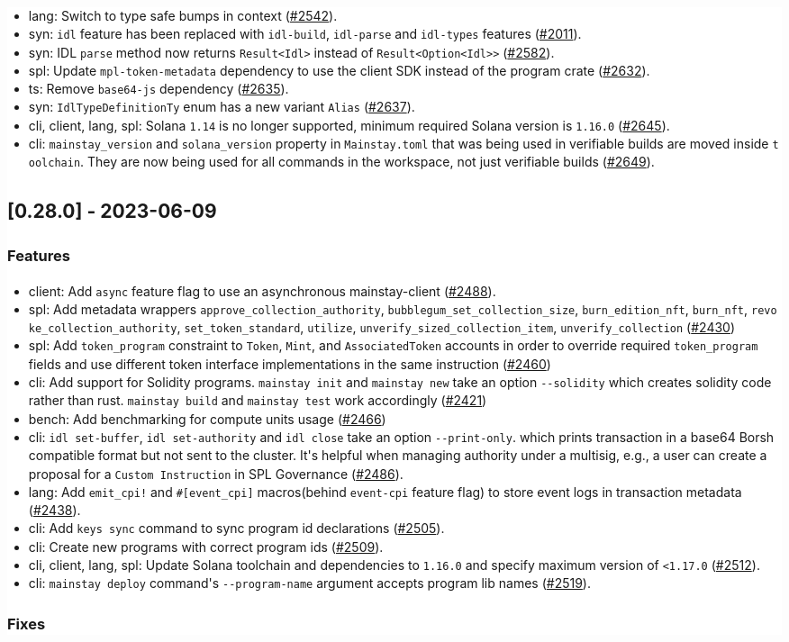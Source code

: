 - lang: Switch to type safe bumps in context ([#2542](https://github.com/nxpkg/mainstay/pull/2542)).
- syn: `idl` feature has been replaced with `idl-build`, `idl-parse` and `idl-types` features ([#2011](https://github.com/nxpkg/mainstay/pull/2011)).
- syn: IDL `parse` method now returns `Result<Idl>` instead of `Result<Option<Idl>>` ([#2582](https://github.com/nxpkg/mainstay/pull/2582)).
- spl: Update `mpl-token-metadata` dependency to use the client SDK instead of the program crate ([#2632](https://github.com/nxpkg/mainstay/pull/2632)).
- ts: Remove `base64-js` dependency ([#2635](https://github.com/nxpkg/mainstay/pull/2635)).
- syn: `IdlTypeDefinitionTy` enum has a new variant `Alias` ([#2637](https://github.com/nxpkg/mainstay/pull/2637)).
- cli, client, lang, spl: Solana `1.14` is no longer supported, minimum required Solana version is `1.16.0` ([#2645](https://github.com/nxpkg/mainstay/pull/2645)).
- cli: `mainstay_version` and `solana_version` property in `Mainstay.toml` that was being used in verifiable builds are moved inside `toolchain`. They are now being used for all commands in the workspace, not just verifiable builds ([#2649](https://github.com/nxpkg/mainstay/pull/2649)).

## [0.28.0] - 2023-06-09

### Features

- client: Add `async` feature flag to use an asynchronous mainstay-client ([#2488](https://github.com/nxpkg/mainstay/pull/2488)).
- spl: Add metadata wrappers `approve_collection_authority`, `bubblegum_set_collection_size`, `burn_edition_nft`, `burn_nft`, `revoke_collection_authority`, `set_token_standard`, `utilize`, `unverify_sized_collection_item`, `unverify_collection` ([#2430](https://github.com/nxpkg/mainstay/pull/2430))
- spl: Add `token_program` constraint to `Token`, `Mint`, and `AssociatedToken` accounts in order to override required `token_program` fields and use different token interface implementations in the same instruction ([#2460](https://github.com/nxpkg/mainstay/pull/2460))
- cli: Add support for Solidity programs. `mainstay init` and `mainstay new` take an option `--solidity` which creates solidity code rather than rust. `mainstay build` and `mainstay test` work accordingly ([#2421](https://github.com/nxpkg/mainstay/pull/2421))
- bench: Add benchmarking for compute units usage ([#2466](https://github.com/nxpkg/mainstay/pull/2466))
- cli: `idl set-buffer`, `idl set-authority` and `idl close` take an option `--print-only`. which prints transaction in a base64 Borsh compatible format but not sent to the cluster. It's helpful when managing authority under a multisig, e.g., a user can create a proposal for a `Custom Instruction` in SPL Governance ([#2486](https://github.com/nxpkg/mainstay/pull/2486)).
- lang: Add `emit_cpi!` and `#[event_cpi]` macros(behind `event-cpi` feature flag) to store event logs in transaction metadata ([#2438](https://github.com/nxpkg/mainstay/pull/2438)).
- cli: Add `keys sync` command to sync program id declarations ([#2505](https://github.com/nxpkg/mainstay/pull/2505)).
- cli: Create new programs with correct program ids ([#2509](https://github.com/nxpkg/mainstay/pull/2509)).
- cli, client, lang, spl: Update Solana toolchain and dependencies to `1.16.0` and specify maximum version of `<1.17.0` ([#2512](https://github.com/nxpkg/mainstay/pull/2512)).
- cli: `mainstay deploy` command's `--program-name` argument accepts program lib names ([#2519](https://github.com/nxpkg/mainstay/pull/2519)).

### Fixes
